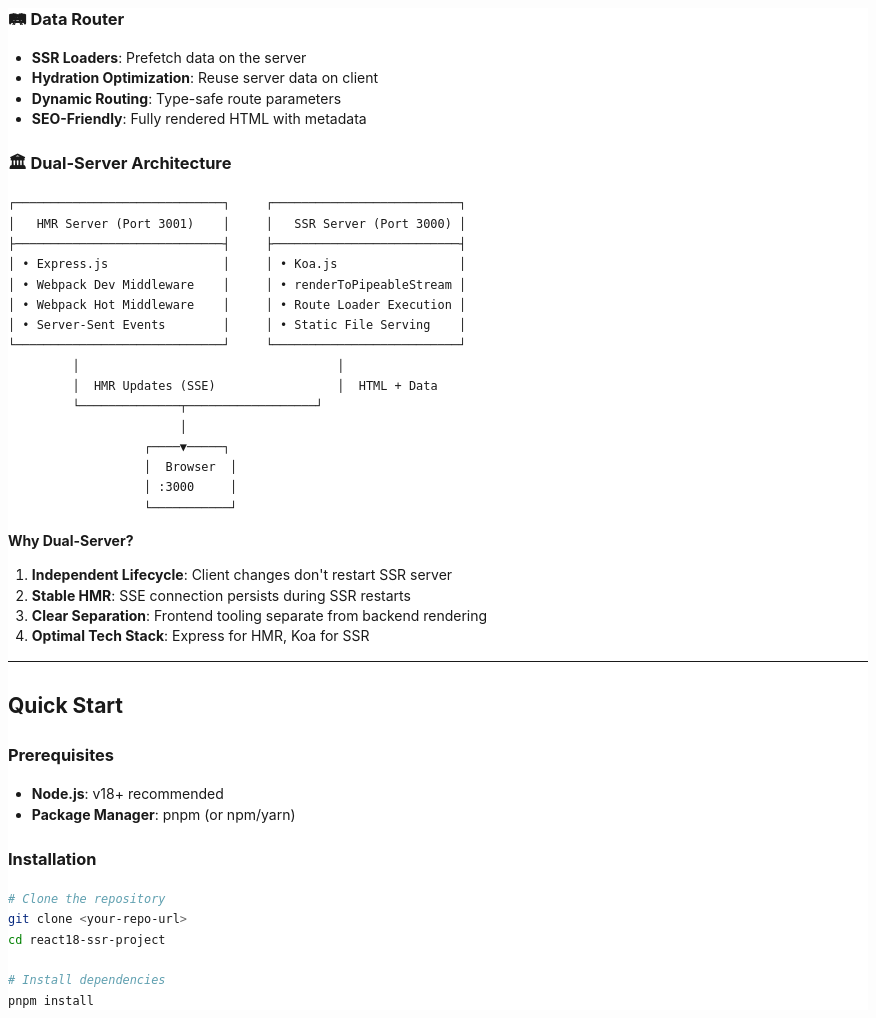 ### 🛤️ Data Router

- **SSR Loaders**: Prefetch data on the server
- **Hydration Optimization**: Reuse server data on client
- **Dynamic Routing**: Type-safe route parameters
- **SEO-Friendly**: Fully rendered HTML with metadata

### 🏛️ Dual-Server Architecture

```
┌─────────────────────────────┐     ┌──────────────────────────┐
│   HMR Server (Port 3001)    │     │   SSR Server (Port 3000) │
├─────────────────────────────┤     ├──────────────────────────┤
│ • Express.js                │     │ • Koa.js                 │
│ • Webpack Dev Middleware    │     │ • renderToPipeableStream │
│ • Webpack Hot Middleware    │     │ • Route Loader Execution │
│ • Server-Sent Events        │     │ • Static File Serving    │
└─────────────────────────────┘     └──────────────────────────┘
         │                                    │
         │  HMR Updates (SSE)                 │  HTML + Data
         └──────────────┬──────────────────┘
                        │
                   ┌────▼─────┐
                   │  Browser  │
                   │ :3000     │
                   └───────────┘
```

**Why Dual-Server?**

1. **Independent Lifecycle**: Client changes don't restart SSR server
2. **Stable HMR**: SSE connection persists during SSR restarts
3. **Clear Separation**: Frontend tooling separate from backend rendering
4. **Optimal Tech Stack**: Express for HMR, Koa for SSR

---

## Quick Start

### Prerequisites

- **Node.js**: v18+ recommended
- **Package Manager**: pnpm (or npm/yarn)

### Installation

```bash
# Clone the repository
git clone <your-repo-url>
cd react18-ssr-project

# Install dependencies
pnpm install
```
